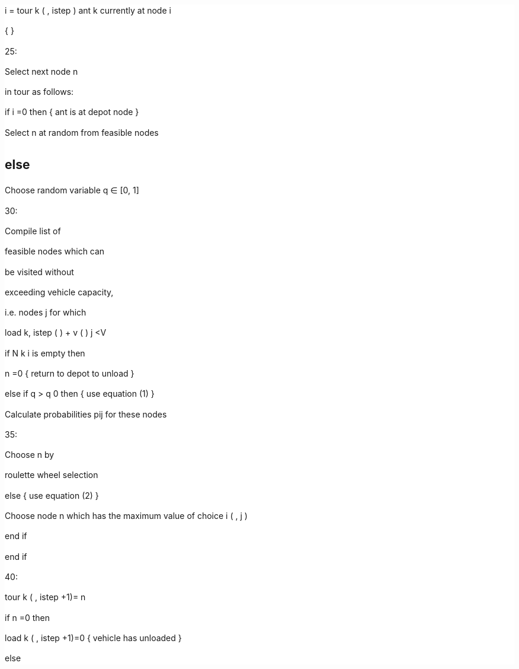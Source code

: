 i = tour k ( , istep ) ant k currently at node i

{ }

25:

Select next node n

in tour as follows:

if i =0 then { ant is at depot node }

Select n at random from feasible nodes

## else

Choose random variable q ∈ [0, 1]

30:

Compile list of

feasible nodes which can

be visited without

exceeding vehicle capacity,

i.e. nodes j for which

load k, istep ( ) + v ( ) j &lt;V

if N k i is empty then

n =0 { return to depot to unload }

else if q &gt; q 0 then { use equation (1) }

Calculate probabilities pij for these nodes

35:

Choose n by

roulette wheel selection

else { use equation (2) }

Choose node n which has the maximum value of choice i ( , j )

end if

end if

40:

tour k ( , istep +1)= n

if n =0 then

load k ( , istep +1)=0 { vehicle has unloaded }

else
